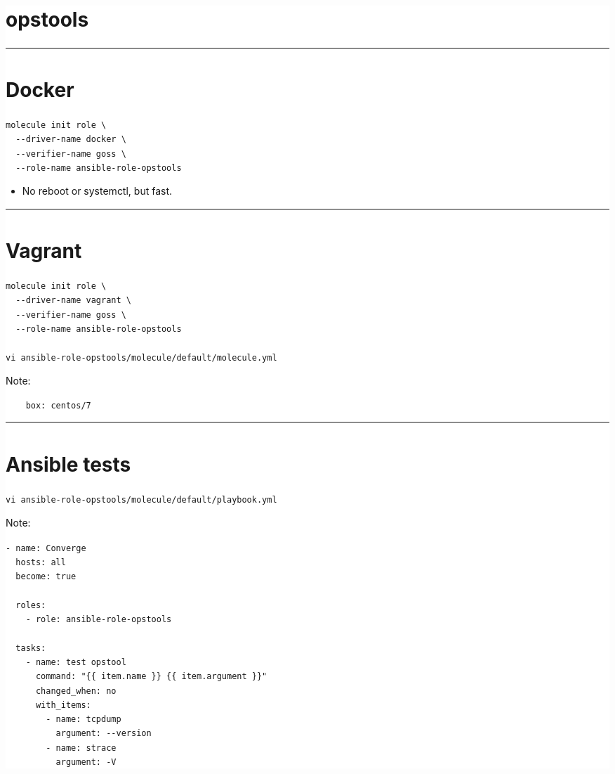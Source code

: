 
# opstools

----

# Docker

```
molecule init role \
  --driver-name docker \
  --verifier-name goss \
  --role-name ansible-role-opstools
```

- No reboot or systemctl, but fast.

----

# Vagrant

```
molecule init role \
  --driver-name vagrant \
  --verifier-name goss \
  --role-name ansible-role-opstools

vi ansible-role-opstools/molecule/default/molecule.yml
```

Note:
```
    box: centos/7
```

----

# Ansible tests

```
vi ansible-role-opstools/molecule/default/playbook.yml
```

Note:
```
- name: Converge
  hosts: all
  become: true

  roles:
    - role: ansible-role-opstools

  tasks:
    - name: test opstool
      command: "{{ item.name }} {{ item.argument }}"
      changed_when: no
      with_items:
        - name: tcpdump
          argument: --version
        - name: strace
          argument: -V
```
